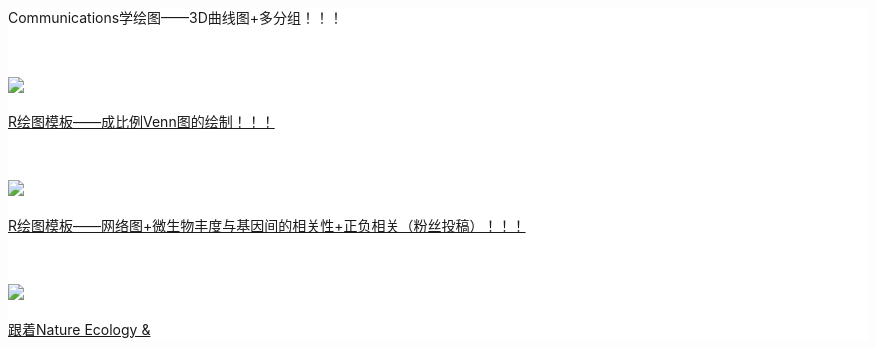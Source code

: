 Communications学绘图——3D曲线图+多分组！！！</p></section></section></section></a></section><p><br></p><section><a href="http://mp.weixin.qq.com/s?__biz=MzkzODM4NzQ1NQ==&amp;mid=2247490676&amp;idx=1&amp;sn=bcac4d2ed85b1534774f39c8678ad245&amp;chksm=c281aee4f5f627f28acc08975f04360775f0b131f5411b8bbc0718791c4e4183824ae990225b&amp;scene=21#wechat_redirect" data-linktype="1"><section><section><section data-mid=""><span data-positionback="static"><img data-ratio="0.42592592592592593" data-src="https://mmbiz.qpic.cn/mmbiz_jpg/RB50ficWibY0nm129gXyBejXDWpRpPUvK9pHa7X9VvRJZRrm3ycnRtlPfkPdrnwUpUqKYPiagquYcO1lZpGChnb8w/640?wx_fmt=jpeg&amp;random=0.2526070602301693" data-w="1080" src="https://mmbiz.qpic.cn/mmbiz_jpg/RB50ficWibY0nm129gXyBejXDWpRpPUvK9pHa7X9VvRJZRrm3ycnRtlPfkPdrnwUpUqKYPiagquYcO1lZpGChnb8w/640?wx_fmt=jpeg&amp;random=0.2526070602301693"></span></section><section data-mid=""><p>R绘图模板——成比例Venn图的绘制！！！</p></section></section></section></a></section><p><span></span><br></p><section><a href="http://mp.weixin.qq.com/s?__biz=MzkzODM4NzQ1NQ==&amp;mid=2247490526&amp;idx=1&amp;sn=e81baef6bab43814e2470db06ad7612e&amp;chksm=c281a94ef5f62058c85a4651a05d7f6c39887b527be6e895106cba1bed4f89566dd08929f974&amp;scene=21#wechat_redirect" data-linktype="1"><section><section><section data-mid=""><span data-positionback="static"><img data-ratio="0.425" data-src="https://mmbiz.qpic.cn/mmbiz_jpg/RB50ficWibY0mAkkjNbDtNib3CsTN2YssRXXVk1ubCMXFjCuM7vfCLCPCYQA9VtJqPKqjhibTddYCicJjjibKJ6SFFicw/640?wx_fmt=jpeg&amp;random=0.28791866532466304" data-w="1080" src="https://mmbiz.qpic.cn/mmbiz_jpg/RB50ficWibY0mAkkjNbDtNib3CsTN2YssRXXVk1ubCMXFjCuM7vfCLCPCYQA9VtJqPKqjhibTddYCicJjjibKJ6SFFicw/640?wx_fmt=jpeg&amp;random=0.28791866532466304"></span></section><section data-mid=""><p>R绘图模板——网络图+微生物丰度与基因间的相关性+正负相关（粉丝投稿）！！！</p></section></section></section></a></section><p><br></p><section><a href="http://mp.weixin.qq.com/s?__biz=MzkzODM4NzQ1NQ==&amp;mid=2247490456&amp;idx=1&amp;sn=979b0c27a5f916d4f86672db4293ed8b&amp;chksm=c281a908f5f6201e8e2a2723d3a209f0bc49462f15c9b7cc0931921a285023fbea8c1c8bfa0e&amp;scene=21#wechat_redirect" data-linktype="1"><section><section><section data-mid=""><span data-positionback="static"><img data-ratio="0.425" data-src="https://mmbiz.qpic.cn/mmbiz_jpg/RB50ficWibY0lG7vhE36RQwgzYibuyBq7fsBsH6mqfPOtXf3AdoicQZ6poF25weqUXaDqdMAyTiaW580UQXC485D1mg/640?wx_fmt=jpeg&amp;random=0.6560649494277393" data-w="1080" src="https://mmbiz.qpic.cn/mmbiz_jpg/RB50ficWibY0lG7vhE36RQwgzYibuyBq7fsBsH6mqfPOtXf3AdoicQZ6poF25weqUXaDqdMAyTiaW580UQXC485D1mg/640?wx_fmt=jpeg&amp;random=0.6560649494277393"></span></section><section data-mid=""><p>跟着Nature Ecology &amp;